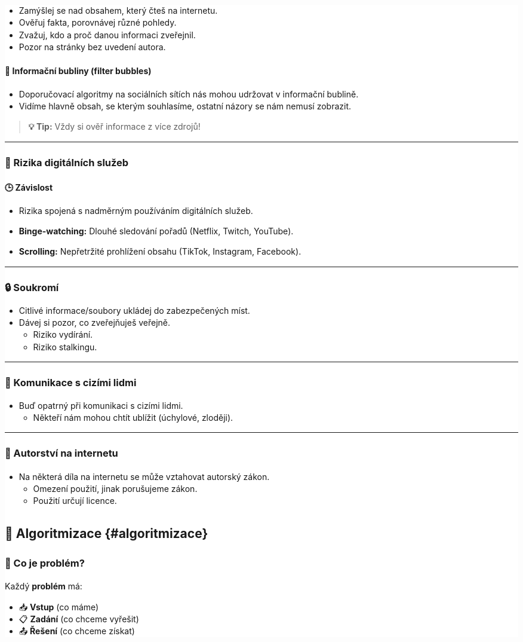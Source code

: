 - Zamýšlej se nad obsahem, který čteš na internetu.
- Ověřuj fakta, porovnávej různé pohledy.
- Zvažuj, kdo a proč danou informaci zveřejnil.
- Pozor na stránky bez uvedení autora.

#### 🫧 Informační bubliny (filter bubbles)
- Doporučovací algoritmy na sociálních sítích nás mohou udržovat v informační bublině.
- Vidíme hlavně obsah, se kterým souhlasíme, ostatní názory se nám nemusí zobrazit.

> **💡 Tip:** Vždy si ověř informace z více zdrojů!

---

### 📱 Rizika digitálních služeb

#### 🕒 Závislost
- Rizika spojená s nadměrným používáním digitálních služeb.

- **Binge-watching:** Dlouhé sledování pořadů (Netflix, Twitch, YouTube).
- **Scrolling:** Nepřetržité prohlížení obsahu (TikTok, Instagram, Facebook).

---

### 🔒 Soukromí

- Citlivé informace/soubory ukládej do zabezpečených míst.
- Dávej si pozor, co zveřejňuješ veřejně.
    - Riziko vydírání.
    - Riziko stalkingu.

---

### 💬 Komunikace s cizími lidmi

- Buď opatrný při komunikaci s cizími lidmi.
    - Někteří nám mohou chtít ublížit (úchylové, zloději).

---

### 📝 Autorství na internetu

- Na některá díla na internetu se může vztahovat autorský zákon.
    - Omezení použití, jinak porušujeme zákon.
    - Použití určují licence.

## 🧮 Algoritmizace {#algoritmizace}

### 🎯 Co je problém?

Každý **problém** má:
- 📥 **Vstup** (co máme)
- 📋 **Zadání** (co chceme vyřešit)  
- 📤 **Řešení** (co chceme získat)
